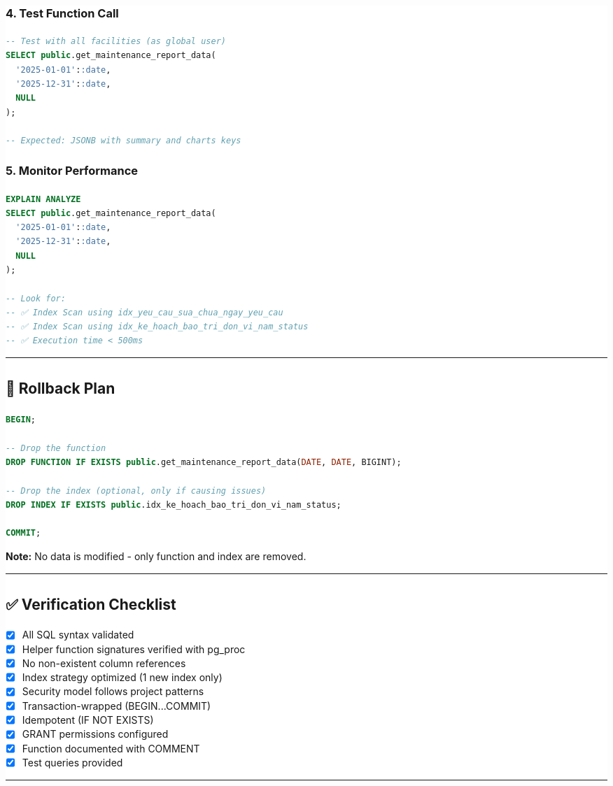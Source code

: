 ### 4. Test Function Call

```sql
-- Test with all facilities (as global user)
SELECT public.get_maintenance_report_data(
  '2025-01-01'::date,
  '2025-12-31'::date,
  NULL
);

-- Expected: JSONB with summary and charts keys
```

### 5. Monitor Performance

```sql
EXPLAIN ANALYZE
SELECT public.get_maintenance_report_data(
  '2025-01-01'::date,
  '2025-12-31'::date,
  NULL
);

-- Look for:
-- ✅ Index Scan using idx_yeu_cau_sua_chua_ngay_yeu_cau
-- ✅ Index Scan using idx_ke_hoach_bao_tri_don_vi_nam_status
-- ✅ Execution time < 500ms
```

---

## 🔄 Rollback Plan

```sql
BEGIN;

-- Drop the function
DROP FUNCTION IF EXISTS public.get_maintenance_report_data(DATE, DATE, BIGINT);

-- Drop the index (optional, only if causing issues)
DROP INDEX IF EXISTS public.idx_ke_hoach_bao_tri_don_vi_nam_status;

COMMIT;
```

**Note:** No data is modified - only function and index are removed.

---

## ✅ Verification Checklist

- [x] All SQL syntax validated
- [x] Helper function signatures verified with pg_proc
- [x] No non-existent column references
- [x] Index strategy optimized (1 new index only)
- [x] Security model follows project patterns
- [x] Transaction-wrapped (BEGIN...COMMIT)
- [x] Idempotent (IF NOT EXISTS)
- [x] GRANT permissions configured
- [x] Function documented with COMMENT
- [x] Test queries provided

---